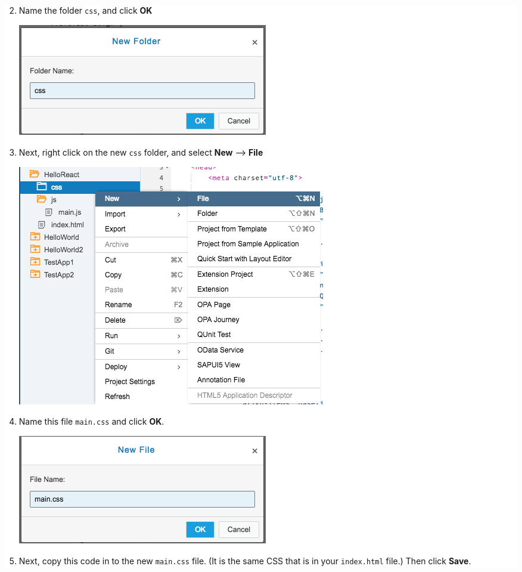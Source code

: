 2.  Name the folder `css`, and click **OK**

    ![Name the folder css](2-2.png)

3.  Next, right click on the new `css` folder, and select **New** --> **File**

    ![Add a new CSS file](2-3.png)

4.  Name this file `main.css` and click **OK**.

    ![Name the file main.css](2-4.png)

5.  Next, copy this code in to the new `main.css` file.  (It is the same CSS that is in your `index.html` file.)  Then click **Save**.
